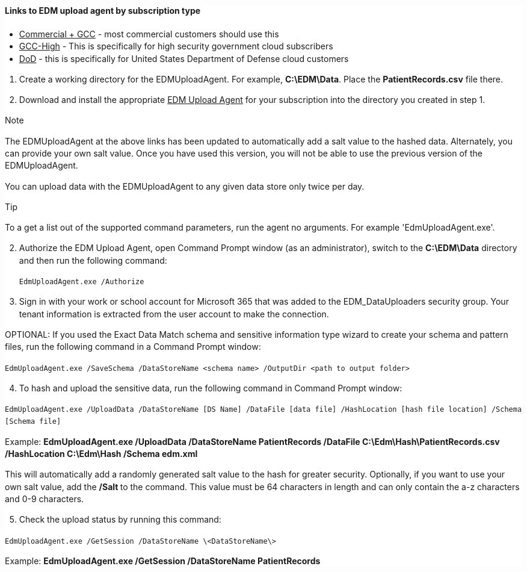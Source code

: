 
#### Links to EDM upload agent by subscription type

- [Commercial + GCC](https://go.microsoft.com/fwlink/?linkid=2088639) - most commercial customers should use this
- [GCC-High](https://go.microsoft.com/fwlink/?linkid=2137521) - This is specifically for high security government cloud subscribers
- [DoD](https://go.microsoft.com/fwlink/?linkid=2137807) - this is specifically for United States Department of Defense cloud customers

1. Create a working directory for the EDMUploadAgent. For example, **C:\EDM\Data**. Place the **PatientRecords.csv** file there.

2. Download and install the appropriate [EDM Upload Agent](#links-to-edm-upload-agent-by-subscription-type) for your subscription into the directory you created in step 1.

> [!NOTE]
> The EDMUploadAgent at the above links has been updated to automatically add a salt value to the hashed data. Alternately, you can provide your own salt value. Once you have used this version, you will not be able to use the previous version of the EDMUploadAgent.
>
> You can upload data with the EDMUploadAgent to any given data store only twice per day.

> [!TIP]
> To a get a list out of the supported command parameters, run the agent no arguments. For example 'EdmUploadAgent.exe'.

2. Authorize the EDM Upload Agent, open  Command Prompt window (as an administrator), switch to the **C:\EDM\Data** directory and then run the following command:

   `EdmUploadAgent.exe /Authorize`

3. Sign in with your work or school account for Microsoft 365 that was added to the EDM_DataUploaders security group. Your tenant information is extracted from the user account to make the connection.

OPTIONAL: If you used the Exact Data Match schema and sensitive information type wizard to create your schema and pattern files, run the following command in a Command Prompt window:

`EdmUploadAgent.exe /SaveSchema /DataStoreName <schema name> /OutputDir <path to output folder>`

4. To hash and upload the sensitive data, run the following command in Command Prompt window:

`EdmUploadAgent.exe /UploadData /DataStoreName [DS Name] /DataFile [data file] /HashLocation [hash file location] /Schema [Schema file]`

Example: **EdmUploadAgent.exe /UploadData /DataStoreName PatientRecords /DataFile C:\Edm\Hash\PatientRecords.csv /HashLocation C:\Edm\Hash /Schema edm.xml**

This will automatically add a randomly generated salt value to the hash for greater security. Optionally, if you want to use your own salt value, add the **/Salt <saltvalue>** to the command. This value must be 64 characters in length and can only contain the a-z characters and 0-9 characters.

5. Check the upload status by running this command:

`EdmUploadAgent.exe /GetSession /DataStoreName \<DataStoreName\>`

Example: **EdmUploadAgent.exe /GetSession /DataStoreName PatientRecords**

